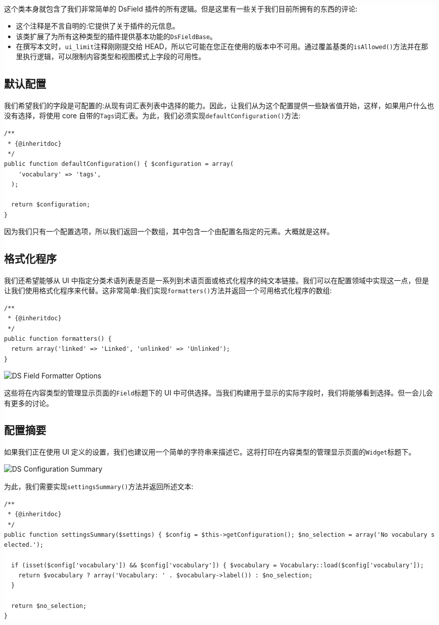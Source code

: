 这个类本身就包含了我们非常简单的 DsField 插件的所有逻辑。但是这里有一些关于我们目前所拥有的东西的评论:

*   这个注释是不言自明的:它提供了关于插件的元信息。
*   该类扩展了为所有这种类型的插件提供基本功能的`DsFieldBase`。
*   在撰写本文时，`ui_limit`注释刚刚提交给 HEAD，所以它可能在您正在使用的版本中不可用。通过覆盖基类的`isAllowed()`方法并在那里执行逻辑，可以限制内容类型和视图模式上字段的可用性。

## 默认配置

我们希望我们的字段是可配置的:从现有词汇表列表中选择的能力。因此，让我们从为这个配置提供一些缺省值开始，这样，如果用户什么也没有选择，将使用 core 自带的`Tags`词汇表。为此，我们必须实现`defaultConfiguration()`方法:

```
/**
 * {@inheritdoc}
 */
public function defaultConfiguration() { $configuration = array(
    'vocabulary' => 'tags',
  );

  return $configuration;
}
```

因为我们只有一个配置选项，所以我们返回一个数组，其中包含一个由配置名指定的元素。大概就是这样。

## 格式化程序

我们还希望能够从 UI 中指定分类术语列表是否是一系列到术语页面或格式化程序的纯文本链接。我们可以在配置领域中实现这一点，但是让我们使用格式化程序来代替。这非常简单:我们实现`formatters()`方法并返回一个可用格式化程序的数组:

```
/**
 * {@inheritdoc}
 */
public function formatters() {
  return array('linked' => 'Linked', 'unlinked' => 'Unlinked');
}
```

![DS Field Formatter Options](../Images/2aedb96eb30385e8a59a109caf6fb0a6.png)

这些将在内容类型的管理显示页面的`Field`标题下的 UI 中可供选择。当我们构建用于显示的实际字段时，我们将能够看到选择。但一会儿会有更多的讨论。

## 配置摘要

如果我们正在使用 UI 定义的设置，我们也建议用一个简单的字符串来描述它。这将打印在内容类型的管理显示页面的`Widget`标题下。

![DS Configuration Summary](../Images/ce641c23630f0cb8b7fc0866b64f7f00.png)

为此，我们需要实现`settingsSummary()`方法并返回所述文本:

```
/**
 * {@inheritdoc}
 */
public function settingsSummary($settings) { $config = $this->getConfiguration(); $no_selection = array('No vocabulary selected.');

  if (isset($config['vocabulary']) && $config['vocabulary']) { $vocabulary = Vocabulary::load($config['vocabulary']);
    return $vocabulary ? array('Vocabulary: ' . $vocabulary->label()) : $no_selection;
  }

  return $no_selection;
}
```